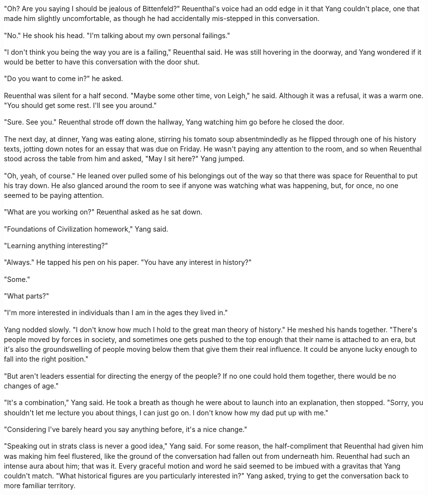 "Oh? Are you saying I should be jealous of Bittenfeld?" Reuenthal's voice had an odd edge in it that Yang couldn't place, one that made him slightly uncomfortable, as though he had accidentally mis\-stepped in this conversation\.

"No\." He shook his head\. "I'm talking about my own personal failings\."

"I don't think you being the way you are is a failing," Reuenthal said\. He was still hovering in the doorway, and Yang wondered if it would be better to have this conversation with the door shut\.

"Do you want to come in?" he asked\.

Reuenthal was silent for a half second\. "Maybe some other time, von Leigh," he said\. Although it was a refusal, it was a warm one\. "You should get some rest\. I'll see you around\."

"Sure\. See you\." Reuenthal strode off down the hallway, Yang watching him go before he closed the door\.

The next day, at dinner, Yang was eating alone, stirring his tomato soup absentmindedly as he flipped through one of his history texts, jotting down notes for an essay that was due on Friday\. He wasn't paying any attention to the room, and so when Reuenthal stood across the table from him and asked, "May I sit here?" Yang jumped\.

"Oh, yeah, of course\." He leaned over pulled some of his belongings out of the way so that there was space for Reuenthal to put his tray down\. He also glanced around the room to see if anyone was watching what was happening, but, for once, no one seemed to be paying attention\.

"What are you working on?" Reuenthal asked as he sat down\.

"Foundations of Civilization homework," Yang said\.

"Learning anything interesting?"

"Always\." He tapped his pen on his paper\. "You have any interest in history?"

"Some\."

"What parts?"

"I'm more interested in individuals than I am in the ages they lived in\."

Yang nodded slowly\. "I don't know how much I hold to the great man theory of history\." He meshed his hands together\. "There's people moved by forces in society, and sometimes one gets pushed to the top enough that their name is attached to an era, but it's also the groundswelling of people moving below them that give them their real influence\. It could be anyone lucky enough to fall into the right position\."

"But aren't leaders essential for directing the energy of the people? If no one could hold them together, there would be no changes of age\."

"It's a combination," Yang said\. He took a breath as though he were about to launch into an explanation, then stopped\. "Sorry, you shouldn't let me lecture you about things, I can just go on\. I don't know how my dad put up with me\."

"Considering I've barely heard you say anything before, it's a nice change\."

"Speaking out in strats class is never a good idea," Yang said\. For some reason, the half\-compliment that Reuenthal had given him was making him feel flustered, like the ground of the conversation had fallen out from underneath him\. Reuenthal had such an intense aura about him; that was it\. Every graceful motion and word he said seemed to be imbued with a gravitas that Yang couldn't match\. "What historical figures are you particularly interested in?" Yang asked, trying to get the conversation back to more familiar territory\.
